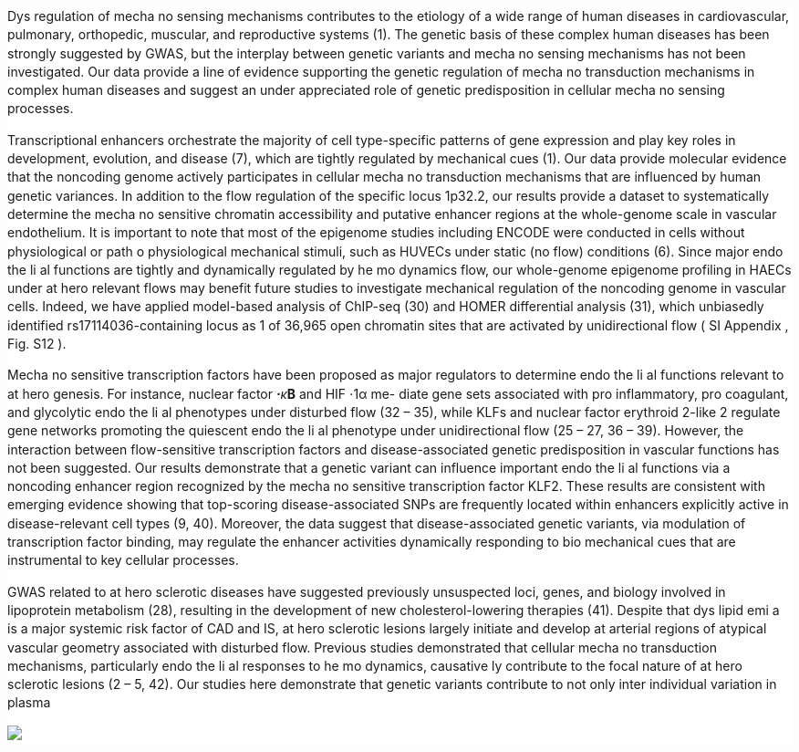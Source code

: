 Dys regulation of mecha no sensing mechanisms contributes to the etiology of a wide range of human diseases in cardiovascular, pulmonary, orthopedic, muscular, and reproductive systems (1). The genetic basis of these complex human diseases has been strongly suggested by GWAS, but the interplay between genetic variants and mecha no sensing mechanisms has not been investigated. Our data provide a line of evidence supporting the genetic regulation of mecha no transduction mechanisms in complex human diseases and suggest an under appreciated role of genetic predisposition in cellular mecha no sensing processes.  

Transcriptional enhancers orchestrate the majority of cell type-specific patterns of gene expression and play key roles in development, evolution, and disease (7), which are tightly regulated by mechanical cues (1). Our data provide molecular evidence that the noncoding genome actively participates in cellular mecha no transduction mechanisms that are influenced by human genetic variances. In addition to the flow regulation of the specific locus 1p32.2, our results provide a dataset to systematically determine the mecha no sensitive chromatin accessibility and putative enhancer regions at the whole-genome scale in vascular endothelium. It is important to note that most of the epigenome studies including ENCODE were conducted in cells without physiological or path o physiological mechanical stimuli, such as HUVECs under static (no flow) conditions (6). Since major endo the li al functions are tightly and dynamically regulated by he mo dynamics flow, our whole-genome epigenome profiling in HAECs under at hero relevant flows may benefit future studies to investigate mechanical regulation of the noncoding genome in vascular cells. Indeed, we have applied model-based analysis of ChIP-seq (30) and HOMER differential analysis (31), which unbiasedly identified rs17114036-containing locus as 1 of 36,965 open chromatin sites that are activated by unidirectional flow ( SI Appendix , Fig. S12 ).  

Mecha no sensitive transcription factors have been proposed as major regulators to determine endo the li al functions relevant to at hero genesis. For instance, nuclear factor  $\mathbf{\cdot}\kappa\mathbf{B}$   and HIF  $\cdot1\upalpha$   me- diate gene sets associated with pro inflammatory, pro coagulant, and glycolytic endo the li al phenotypes under disturbed flow (32 – 35), while KLFs and nuclear factor erythroid 2-like 2 regulate gene networks promoting the quiescent endo the li al phenotype under unidirectional flow (25 – 27, 36 – 39). However, the interaction between flow-sensitive transcription factors and disease-associated genetic predisposition in vascular functions has not been suggested. Our results demonstrate that a genetic variant can influence important endo the li al functions via a noncoding enhancer region recognized by the mecha no sensitive transcription factor KLF2. These results are consistent with emerging evidence showing that top-scoring disease-associated SNPs are frequently located within enhancers explicitly active in disease-relevant cell types (9, 40). Moreover, the data suggest that disease-associated genetic variants, via modulation of transcription factor binding, may regulate the enhancer activities dynamically responding to bio mechanical cues that are instrumental to key cellular processes.  

GWAS related to at hero sclerotic diseases have suggested previously unsuspected loci, genes, and biology involved in lipoprotein metabolism (28), resulting in the development of new cholesterol-lowering therapies (41). Despite that dys lipid emi a is a major systemic risk factor of CAD and IS, at hero sclerotic lesions largely initiate and develop at arterial regions of atypical vascular geometry associated with disturbed flow. Previous studies demonstrated that cellular mecha no transduction mechanisms, particularly endo the li al responses to he mo dynamics, causative ly contribute to the focal nature of at hero sclerotic lesions (2 – 5, 42). Our studies here demonstrate that genetic variants contribute to not only inter individual variation in plasma  

![](images/f321392cecb8f466e21e9fb114fb688e626abec79b11a446c7bfb71b66f1f2b0.jpg)  